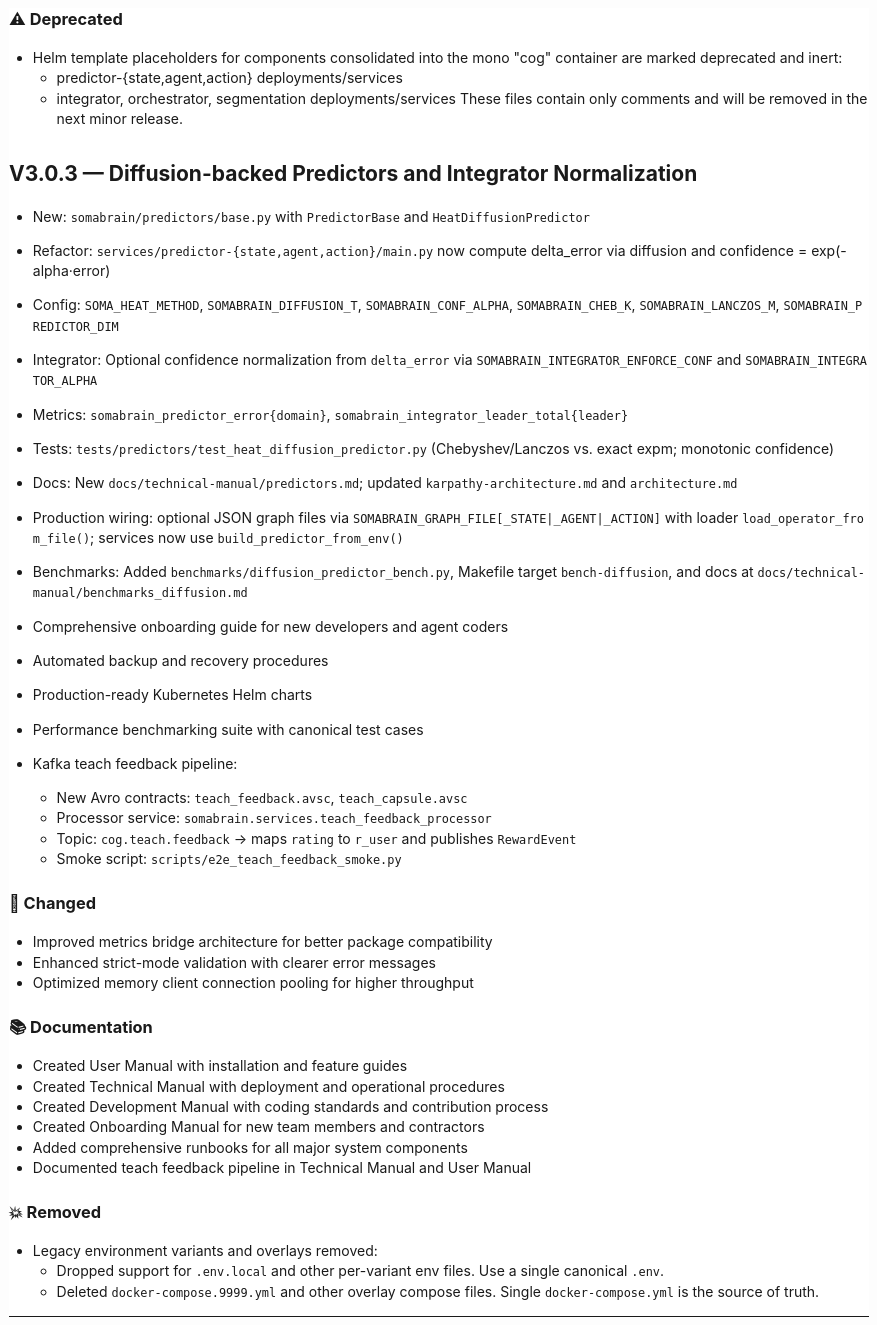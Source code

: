 ### ⚠️ Deprecated
- Helm template placeholders for components consolidated into the mono "cog" container are marked deprecated and inert:
  - predictor-{state,agent,action} deployments/services
  - integrator, orchestrator, segmentation deployments/services
  These files contain only comments and will be removed in the next minor release.
## V3.0.3 — Diffusion-backed Predictors and Integrator Normalization

- New: `somabrain/predictors/base.py` with `PredictorBase` and `HeatDiffusionPredictor`
- Refactor: `services/predictor-{state,agent,action}/main.py` now compute delta_error via diffusion and confidence = exp(-alpha·error)
- Config: `SOMA_HEAT_METHOD`, `SOMABRAIN_DIFFUSION_T`, `SOMABRAIN_CONF_ALPHA`, `SOMABRAIN_CHEB_K`, `SOMABRAIN_LANCZOS_M`, `SOMABRAIN_PREDICTOR_DIM`
- Integrator: Optional confidence normalization from `delta_error` via `SOMABRAIN_INTEGRATOR_ENFORCE_CONF` and `SOMABRAIN_INTEGRATOR_ALPHA`
- Metrics: `somabrain_predictor_error{domain}`, `somabrain_integrator_leader_total{leader}`
- Tests: `tests/predictors/test_heat_diffusion_predictor.py` (Chebyshev/Lanczos vs. exact expm; monotonic confidence)
- Docs: New `docs/technical-manual/predictors.md`; updated `karpathy-architecture.md` and `architecture.md`
 - Production wiring: optional JSON graph files via `SOMABRAIN_GRAPH_FILE[_STATE|_AGENT|_ACTION]` with loader `load_operator_from_file()`; services now use `build_predictor_from_env()`
 - Benchmarks: Added `benchmarks/diffusion_predictor_bench.py`, Makefile target `bench-diffusion`, and docs at `docs/technical-manual/benchmarks_diffusion.md`

- Comprehensive onboarding guide for new developers and agent coders
- Automated backup and recovery procedures
- Production-ready Kubernetes Helm charts
- Performance benchmarking suite with canonical test cases
 - Kafka teach feedback pipeline:
   - New Avro contracts: `teach_feedback.avsc`, `teach_capsule.avsc`
   - Processor service: `somabrain.services.teach_feedback_processor`
   - Topic: `cog.teach.feedback` → maps `rating` to `r_user` and publishes `RewardEvent`
   - Smoke script: `scripts/e2e_teach_feedback_smoke.py`

### 🔧 Changed
- Improved metrics bridge architecture for better package compatibility
- Enhanced strict-mode validation with clearer error messages
- Optimized memory client connection pooling for higher throughput

### 📚 Documentation
- Created User Manual with installation and feature guides
- Created Technical Manual with deployment and operational procedures
- Created Development Manual with coding standards and contribution process
- Created Onboarding Manual for new team members and contractors
- Added comprehensive runbooks for all major system components
 - Documented teach feedback pipeline in Technical Manual and User Manual

### 💥 Removed
- Legacy environment variants and overlays removed:
  - Dropped support for `.env.local` and other per-variant env files. Use a single canonical `.env`.
  - Deleted `docker-compose.9999.yml` and other overlay compose files. Single `docker-compose.yml` is the source of truth.

---